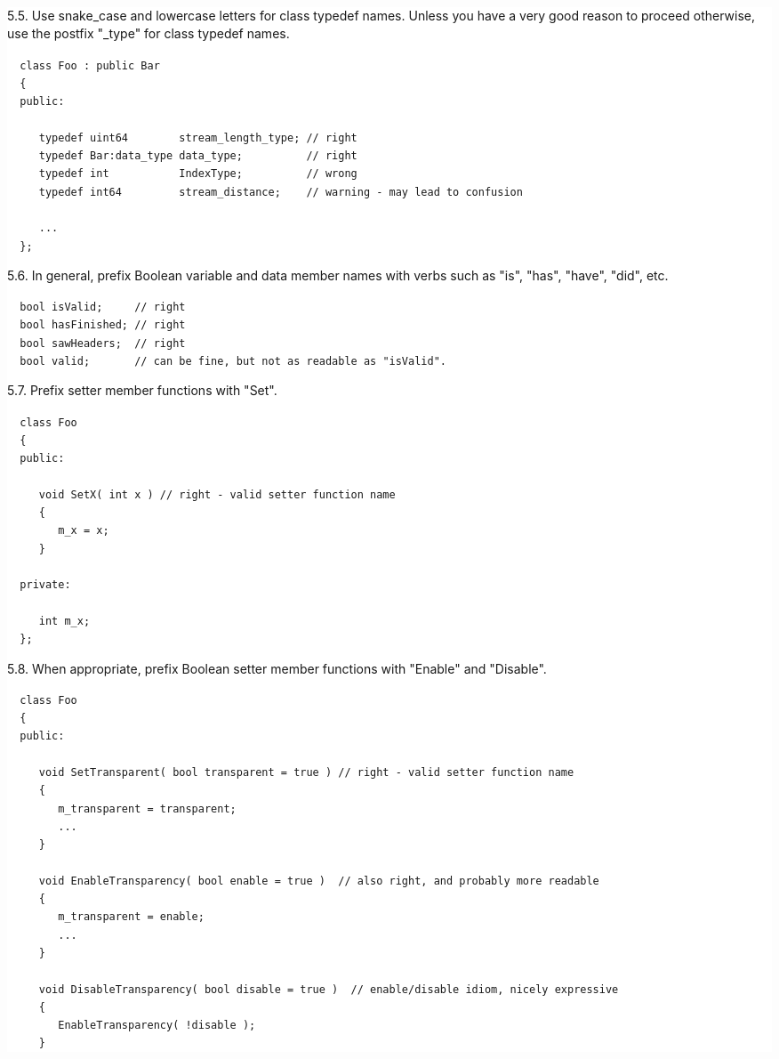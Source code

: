    5.5. Use snake_case and lowercase letters for class typedef names. Unless you have a very good reason to proceed otherwise, use the postfix "&#95;type" for class typedef names.

      class Foo : public Bar
      {
      public:

         typedef uint64        stream_length_type; // right
         typedef Bar:data_type data_type;          // right
         typedef int           IndexType;          // wrong
         typedef int64         stream_distance;    // warning - may lead to confusion

         ...
      };

   5.6. In general, prefix Boolean variable and data member names with verbs such as "is", "has", "have", "did", etc.

      bool isValid;     // right
      bool hasFinished; // right
      bool sawHeaders;  // right
      bool valid;       // can be fine, but not as readable as "isValid".

   5.7. Prefix setter member functions with "Set".

      class Foo
      {
      public:

         void SetX( int x ) // right - valid setter function name
         {
            m_x = x;
         }

      private:

         int m_x;
      };

   5.8. When appropriate, prefix Boolean setter member functions with "Enable" and "Disable".

      class Foo
      {
      public:

         void SetTransparent( bool transparent = true ) // right - valid setter function name
         {
            m_transparent = transparent;
            ...
         }

         void EnableTransparency( bool enable = true )  // also right, and probably more readable
         {
            m_transparent = enable;
            ...
         }

         void DisableTransparency( bool disable = true )  // enable/disable idiom, nicely expressive
         {
            EnableTransparency( !disable );
         }
